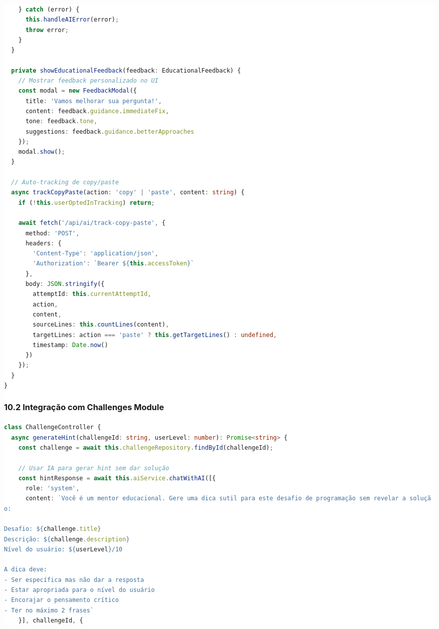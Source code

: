 ```typescript
    } catch (error) {
      this.handleAIError(error);
      throw error;
    }
  }

  private showEducationalFeedback(feedback: EducationalFeedback) {
    // Mostrar feedback personalizado no UI
    const modal = new FeedbackModal({
      title: 'Vamos melhorar sua pergunta!',
      content: feedback.guidance.immediateFix,
      tone: feedback.tone,
      suggestions: feedback.guidance.betterApproaches
    });
    modal.show();
  }

  // Auto-tracking de copy/paste
  async trackCopyPaste(action: 'copy' | 'paste', content: string) {
    if (!this.userOptedInTracking) return;

    await fetch('/api/ai/track-copy-paste', {
      method: 'POST',
      headers: {
        'Content-Type': 'application/json',
        'Authorization': `Bearer ${this.accessToken}`
      },
      body: JSON.stringify({
        attemptId: this.currentAttemptId,
        action,
        content,
        sourceLines: this.countLines(content),
        targetLines: action === 'paste' ? this.getTargetLines() : undefined,
        timestamp: Date.now()
      })
    });
  }
}
```

### 10.2 Integração com Challenges Module

```typescript
class ChallengeController {
  async generateHint(challengeId: string, userLevel: number): Promise<string> {
    const challenge = await this.challengeRepository.findById(challengeId);

    // Usar IA para gerar hint sem dar solução
    const hintResponse = await this.aiService.chatWithAI([{
      role: 'system',
      content: `Você é um mentor educacional. Gere uma dica sutil para este desafio de programação sem revelar a solução:

Desafio: ${challenge.title}
Descrição: ${challenge.description}
Nível do usuário: ${userLevel}/10

A dica deve:
- Ser específica mas não dar a resposta
- Estar apropriada para o nível do usuário
- Encorajar o pensamento crítico
- Ter no máximo 2 frases`
    }], challengeId, {
```